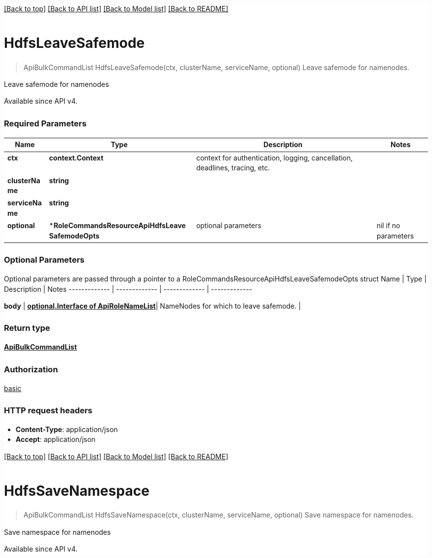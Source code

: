 [[Back to top]](#) [[Back to API list]](../README.md#documentation-for-api-endpoints) [[Back to Model list]](../README.md#documentation-for-models) [[Back to README]](../README.md)

# **HdfsLeaveSafemode**
> ApiBulkCommandList HdfsLeaveSafemode(ctx, clusterName, serviceName, optional)
Leave safemode for namenodes.

Leave safemode for namenodes <p/> Available since API v4.

### Required Parameters

Name | Type | Description  | Notes
------------- | ------------- | ------------- | -------------
 **ctx** | **context.Context** | context for authentication, logging, cancellation, deadlines, tracing, etc.
  **clusterName** | **string**|  | 
  **serviceName** | **string**|  | 
 **optional** | ***RoleCommandsResourceApiHdfsLeaveSafemodeOpts** | optional parameters | nil if no parameters

### Optional Parameters
Optional parameters are passed through a pointer to a RoleCommandsResourceApiHdfsLeaveSafemodeOpts struct
Name | Type | Description  | Notes
------------- | ------------- | ------------- | -------------


 **body** | [**optional.Interface of ApiRoleNameList**](ApiRoleNameList.md)| NameNodes for which to leave safemode. | 

### Return type

[**ApiBulkCommandList**](ApiBulkCommandList.md)

### Authorization

[basic](../README.md#basic)

### HTTP request headers

 - **Content-Type**: application/json
 - **Accept**: application/json

[[Back to top]](#) [[Back to API list]](../README.md#documentation-for-api-endpoints) [[Back to Model list]](../README.md#documentation-for-models) [[Back to README]](../README.md)

# **HdfsSaveNamespace**
> ApiBulkCommandList HdfsSaveNamespace(ctx, clusterName, serviceName, optional)
Save namespace for namenodes.

Save namespace for namenodes <p/> Available since API v4.
